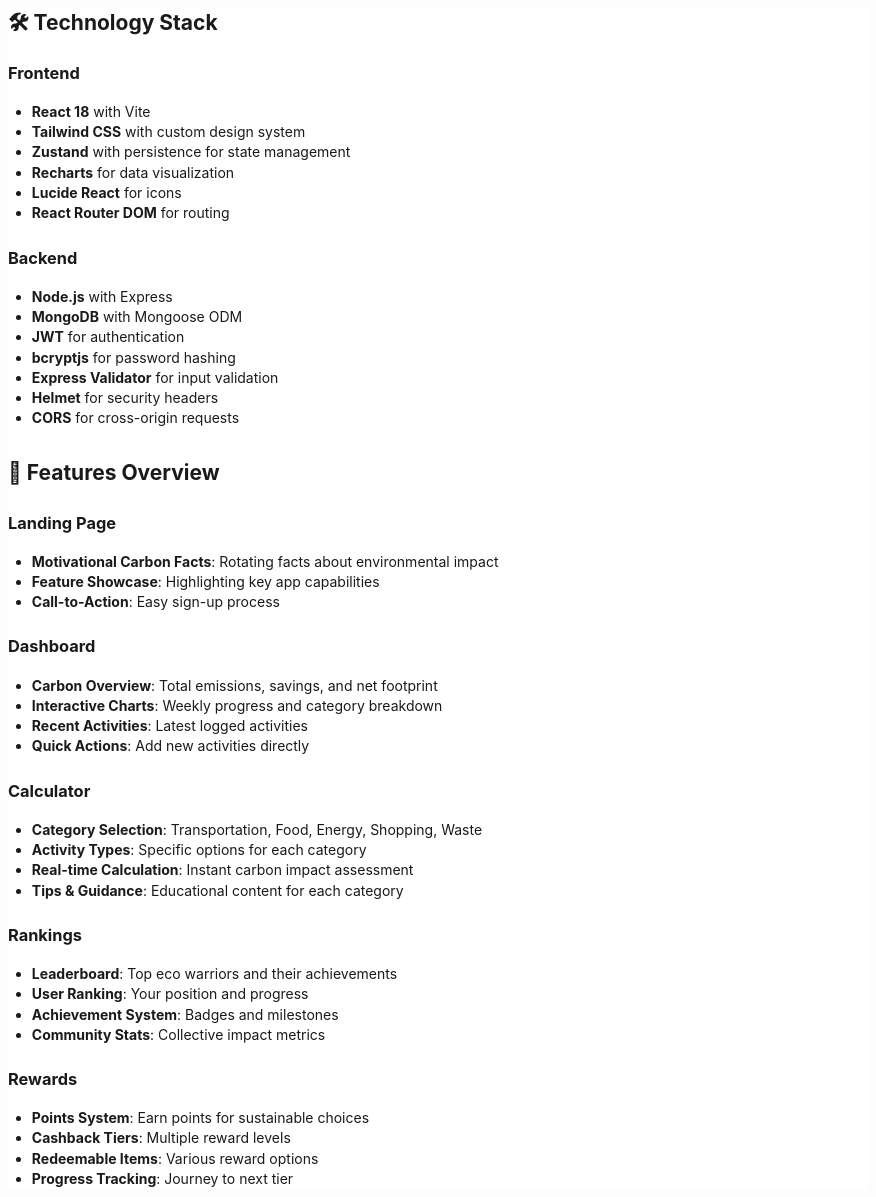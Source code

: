 ## 🛠️ Technology Stack

### Frontend
- **React 18** with Vite
- **Tailwind CSS** with custom design system
- **Zustand** with persistence for state management
- **Recharts** for data visualization
- **Lucide React** for icons
- **React Router DOM** for routing

### Backend
- **Node.js** with Express
- **MongoDB** with Mongoose ODM
- **JWT** for authentication
- **bcryptjs** for password hashing
- **Express Validator** for input validation
- **Helmet** for security headers
- **CORS** for cross-origin requests

## 📱 Features Overview

### Landing Page
- **Motivational Carbon Facts**: Rotating facts about environmental impact
- **Feature Showcase**: Highlighting key app capabilities
- **Call-to-Action**: Easy sign-up process

### Dashboard
- **Carbon Overview**: Total emissions, savings, and net footprint
- **Interactive Charts**: Weekly progress and category breakdown
- **Recent Activities**: Latest logged activities
- **Quick Actions**: Add new activities directly

### Calculator
- **Category Selection**: Transportation, Food, Energy, Shopping, Waste
- **Activity Types**: Specific options for each category
- **Real-time Calculation**: Instant carbon impact assessment
- **Tips & Guidance**: Educational content for each category

### Rankings
- **Leaderboard**: Top eco warriors and their achievements
- **User Ranking**: Your position and progress
- **Achievement System**: Badges and milestones
- **Community Stats**: Collective impact metrics

### Rewards
- **Points System**: Earn points for sustainable choices
- **Cashback Tiers**: Multiple reward levels
- **Redeemable Items**: Various reward options
- **Progress Tracking**: Journey to next tier
